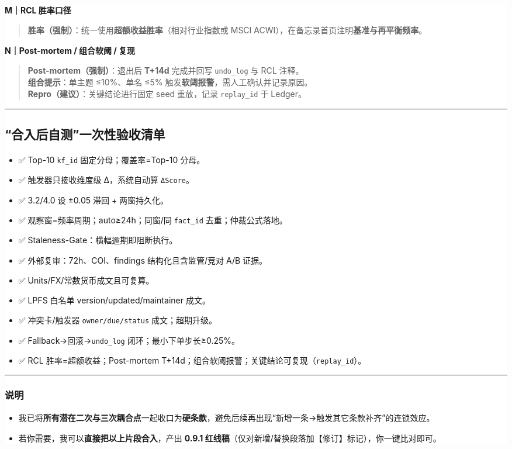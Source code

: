 **M｜RCL 胜率口径**

> **胜率（强制）**：统一使用**超额收益胜率**（相对行业指数或 MSCI ACWI），在备忘录首页注明**基准与再平衡频率**。

**N｜Post-mortem / 组合软阈 / 复现**

> **Post-mortem（强制）**：退出后 **T+14d** 完成并回写 `undo_log` 与 RCL 注释。  
> **组合提示**：单主题 ≤10%、单名 ≤5% 触发**软阈报警**，需人工确认并记录原因。  
> **Repro（建议）**：关键结论进行固定 seed 重放，记录 `replay_id` 于 Ledger。

---

## “合入后自测”一次性验收清单

- ✅ Top-10 `kf_id` 固定分母；覆盖率=Top-10 分母。
    
- ✅ 触发器只接收维度级 Δ，系统自动算 `ΔScore`。
    
- ✅ 3.2/4.0 设 ±0.05 滞回 + 两窗持久化。
    
- ✅ 观察窗=频率周期；auto≥24h；同窗/同 `fact_id` 去重；仲裁公式落地。
    
- ✅ Staleness-Gate：横幅逾期即阻断执行。
    
- ✅ 外部复审：72h、COI、findings 结构化且含监管/竞对 A/B 证据。
    
- ✅ Units/FX/常数货币成文且可复算。
    
- ✅ LPFS 白名单 version/updated/maintainer 成文。
    
- ✅ 冲突卡/触发器 `owner/due/status` 成文；超期升级。
    
- ✅ Fallback→回滚→`undo_log` 闭环；最小下单步长≥0.25%。
    
- ✅ RCL 胜率=超额收益；Post-mortem T+14d；组合软阈报警；关键结论可复现（`replay_id`）。
    

---

### 说明

- 我已将**所有潜在二次与三次耦合点**一起收口为**硬条款**，避免后续再出现“新增一条→触发其它条款补齐”的连锁效应。
    
- 若你需要，我可以**直接把以上片段合入**，产出 **0.9.1 红线稿**（仅对新增/替换段落加【修订】标记），你一键比对即可。